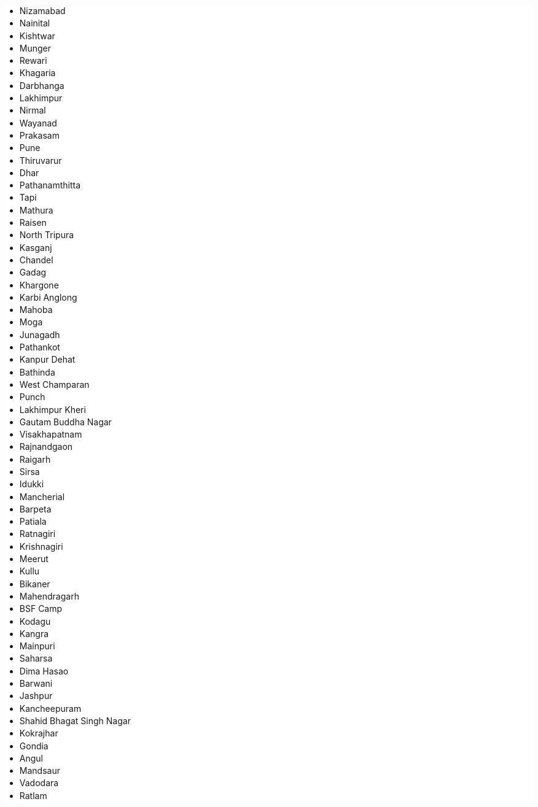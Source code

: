 - Nizamabad
- Nainital
- Kishtwar
- Munger
- Rewari
- Khagaria
- Darbhanga
- Lakhimpur
- Nirmal
- Wayanad
- Prakasam
- Pune
- Thiruvarur
- Dhar
- Pathanamthitta
- Tapi
- Mathura
- Raisen
- North Tripura
- Kasganj
- Chandel
- Gadag
- Khargone
- Karbi Anglong
- Mahoba
- Moga
- Junagadh
- Pathankot
- Kanpur Dehat
- Bathinda
- West Champaran
- Punch
- Lakhimpur Kheri
- Gautam Buddha Nagar
- Visakhapatnam
- Rajnandgaon
- Raigarh
- Sirsa
- Idukki
- Mancherial
- Barpeta
- Patiala
- Ratnagiri
- Krishnagiri
- Meerut
- Kullu
- Bikaner
- Mahendragarh
- BSF Camp
- Kodagu
- Kangra
- Mainpuri
- Saharsa
- Dima Hasao
- Barwani
- Jashpur
- Kancheepuram
- Shahid Bhagat Singh Nagar
- Kokrajhar
- Gondia
- Angul
- Mandsaur
- Vadodara
- Ratlam